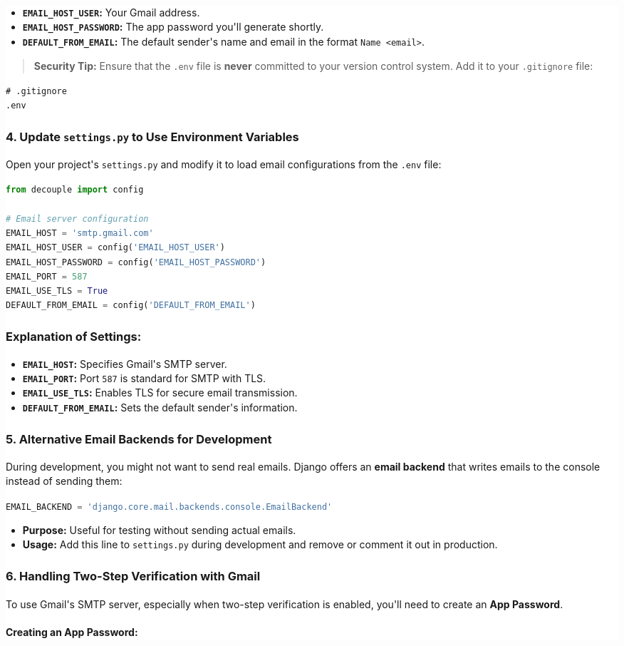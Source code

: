 - **`EMAIL_HOST_USER`:** Your Gmail address.
- **`EMAIL_HOST_PASSWORD`:** The app password you'll generate shortly.
- **`DEFAULT_FROM_EMAIL`:** The default sender's name and email in the format `Name <email>`.

> **Security Tip:** Ensure that the `.env` file is **never** committed to your version control system. Add it to your `.gitignore` file:

```gitignore
# .gitignore
.env
```

### **4. Update `settings.py` to Use Environment Variables**

Open your project's `settings.py` and modify it to load email configurations from the `.env` file:

```python
from decouple import config

# Email server configuration
EMAIL_HOST = 'smtp.gmail.com'
EMAIL_HOST_USER = config('EMAIL_HOST_USER')
EMAIL_HOST_PASSWORD = config('EMAIL_HOST_PASSWORD')
EMAIL_PORT = 587
EMAIL_USE_TLS = True
DEFAULT_FROM_EMAIL = config('DEFAULT_FROM_EMAIL')
```

### **Explanation of Settings:**

- **`EMAIL_HOST`:** Specifies Gmail's SMTP server.
- **`EMAIL_PORT`:** Port `587` is standard for SMTP with TLS.
- **`EMAIL_USE_TLS`:** Enables TLS for secure email transmission.
- **`DEFAULT_FROM_EMAIL`:** Sets the default sender's information.

### **5. Alternative Email Backends for Development**

During development, you might not want to send real emails. Django offers an **email backend** that writes emails to the console instead of sending them:

```python
EMAIL_BACKEND = 'django.core.mail.backends.console.EmailBackend'
```

- **Purpose:** Useful for testing without sending actual emails.
- **Usage:** Add this line to `settings.py` during development and remove or comment it out in production.

### **6. Handling Two-Step Verification with Gmail**

To use Gmail's SMTP server, especially when two-step verification is enabled, you'll need to create an **App Password**.

#### **Creating an App Password:**
